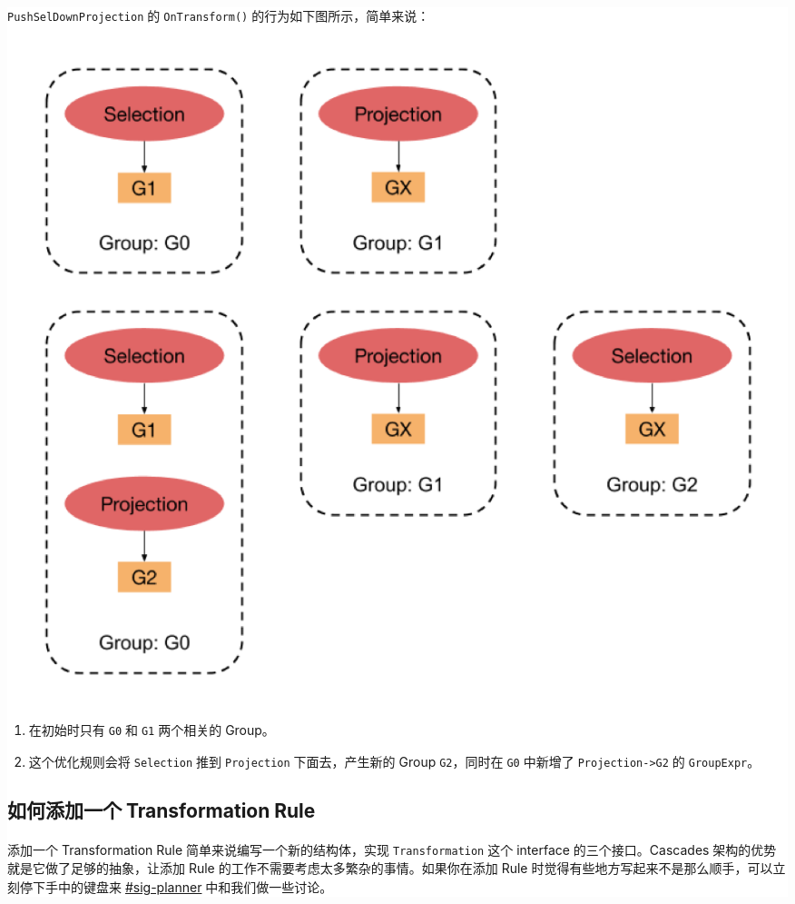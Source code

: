 `PushSelDownProjection` 的 `OnTransform()` 的行为如下图所示，简单来说：

![2-OnTransform](media/10mins-become-contributor-20191126/2-OnTransform.png)

1. 在初始时只有 `G0` 和 `G1` 两个相关的 Group。

2. 这个优化规则会将 `Selection` 推到 `Projection` 下面去，产生新的 Group `G2`，同时在 `G0` 中新增了 `Projection->G2` 的 `GroupExpr`。


## 如何添加一个 Transformation Rule

添加一个 Transformation Rule 简单来说编写一个新的结构体，实现 `Transformation` 这个 interface 的三个接口。Cascades 架构的优势就是它做了足够的抽象，让添加 Rule 的工作不需要考虑太多繁杂的事情。如果你在添加 Rule 时觉得有些地方写起来不是那么顺手，可以立刻停下手中的键盘来 [#sig-planner](https://tidbcommunity.slack.com/messages/sig-planner) 中和我们做一些讨论。
